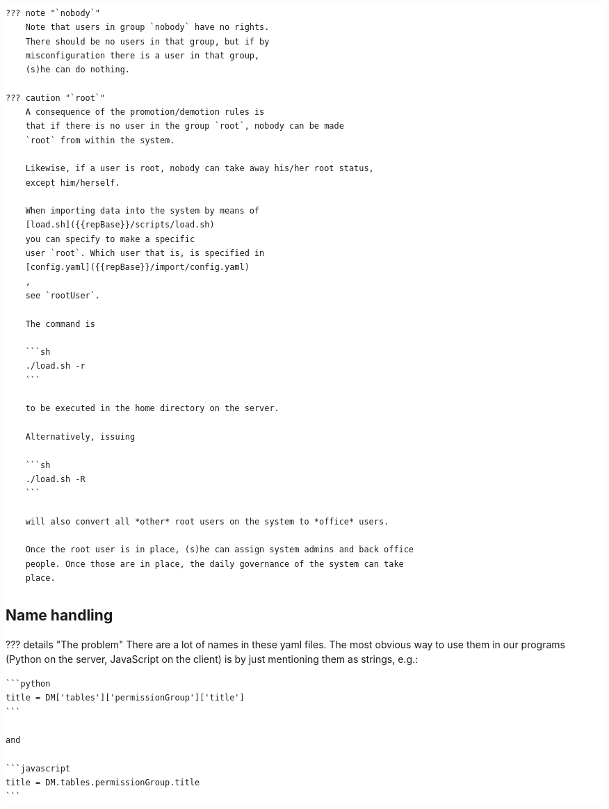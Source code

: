     ??? note "`nobody`"
        Note that users in group `nobody` have no rights.
        There should be no users in that group, but if by
        misconfiguration there is a user in that group,
        (s)he can do nothing.

    ??? caution "`root`"
        A consequence of the promotion/demotion rules is
        that if there is no user in the group `root`, nobody can be made
        `root` from within the system.

        Likewise, if a user is root, nobody can take away his/her root status,
        except him/herself.

        When importing data into the system by means of
        [load.sh]({{repBase}}/scripts/load.sh)
        you can specify to make a specific
        user `root`. Which user that is, is specified in
        [config.yaml]({{repBase}}/import/config.yaml)
        ,
        see `rootUser`.

        The command is

        ```sh
        ./load.sh -r
        ```

        to be executed in the home directory on the server.

        Alternatively, issuing

        ```sh
        ./load.sh -R
        ```

        will also convert all *other* root users on the system to *office* users.

        Once the root user is in place, (s)he can assign system admins and back office
        people. Once those are in place, the daily governance of the system can take
        place.

## Name handling

??? details "The problem"
    There are a lot of names in these yaml files. The most obvious way to use them
    in our programs (Python on the server, JavaScript on the client) is by just
    mentioning them as strings, e.g.:

    ```python
    title = DM['tables']['permissionGroup']['title']
    ```

    and

    ```javascript
    title = DM.tables.permissionGroup.title
    ```
